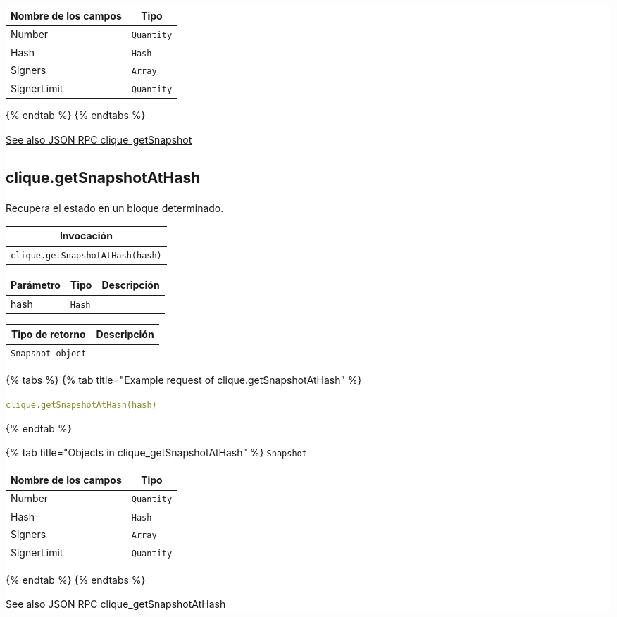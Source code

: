 | Nombre de los campos | Tipo       |
| -------------------- | ---------- |
| Number               | `Quantity` |
| Hash                 | `Hash`     |
| Signers              | `Array`    |
| SignerLimit          | `Quantity` |
{% endtab %}
{% endtabs %}

[See also JSON RPC clique\_getSnapshot](https://docs.nethermind.io/nethermind/ethereum-client/json-rpc/clique#clique\_getsnapshot)

## clique.getSnapshotAtHash

Recupera el estado en un bloque determinado.

| Invocación                       |
| -------------------------------- |
| `clique.getSnapshotAtHash(hash)` |

| Parámetro | Tipo   | Descripción |
| --------- | ------ | ----------- |
| hash      | `Hash` |             |

| Tipo de retorno   | Descripción |
| ----------------- | ----------- |
| `Snapshot object` |             |

{% tabs %}
{% tab title="Example request of clique.getSnapshotAtHash" %}
```yaml
clique.getSnapshotAtHash(hash)
```
{% endtab %}

{% tab title="Objects in clique_getSnapshotAtHash" %}
`Snapshot`

| Nombre de los campos | Tipo       |
| -------------------- | ---------- |
| Number               | `Quantity` |
| Hash                 | `Hash`     |
| Signers              | `Array`    |
| SignerLimit          | `Quantity` |
{% endtab %}
{% endtabs %}

[See also JSON RPC clique\_getSnapshotAtHash](https://docs.nethermind.io/nethermind/ethereum-client/json-rpc/clique#clique\_getsnapshotathash)
